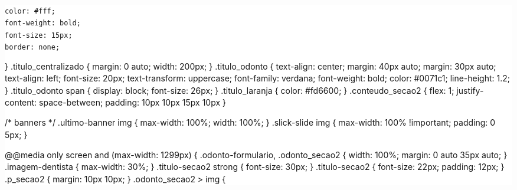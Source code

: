     color: #fff;
    font-weight: bold;
    font-size: 15px;
    border: none;
}
.titulo_centralizado {
	margin: 0 auto;
	width: 200px;
}
.titulo_odonto {
	text-align: center;
	margin: 40px auto;
	margin: 30px auto;
    text-align: left;
    font-size: 20px;
    text-transform: uppercase;
    font-family: verdana;
    font-weight: bold;
    color: #0071c1;
    line-height: 1.2;
}
.titulo_odonto span {
	display: block;
	font-size: 26px;
}
.titulo_laranja {
	color: #fd6600;
}
.conteudo_secao2 {
	flex: 1;
	justify-content: space-between;
	padding: 10px 10px 15px 10px
}


/* banners */
.ultimo-banner img {
    max-width: 100%;
    width: 100%;
}
.slick-slide img {
    max-width: 100% !important;
    padding: 0 5px;
}

@@media only screen and  (max-width: 1299px) {
	.odonto-formulario,
	.odonto_secao2 {
		width: 100%;
		margin: 0 auto 35px auto;
	}
	.imagem-dentista {
		max-width: 30%;
	}
	.titulo-secao2 strong {
		font-size: 30px;
	}
	.titulo-secao2 {
		font-size: 22px;
		padding: 12px;
	}
	.p_secao2 {
		margin: 10px 10px;
	}
	.odonto_secao2 > img {